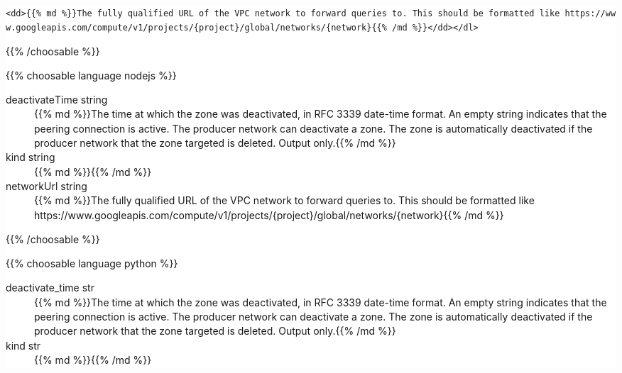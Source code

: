     <dd>{{% md %}}The fully qualified URL of the VPC network to forward queries to. This should be formatted like https://www.googleapis.com/compute/v1/projects/{project}/global/networks/{network}{{% /md %}}</dd></dl>
{{% /choosable %}}

{{% choosable language nodejs %}}
<dl class="resources-properties"><dt class="property-required"
            title="Required">
        <span id="deactivatetime_nodejs">
<a href="#deactivatetime_nodejs" style="color: inherit; text-decoration: inherit;">deactivate<wbr>Time</a>
</span>
        <span class="property-indicator"></span>
        <span class="property-type">string</span>
    </dt>
    <dd>{{% md %}}The time at which the zone was deactivated, in RFC 3339 date-time format. An empty string indicates that the peering connection is active. The producer network can deactivate a zone. The zone is automatically deactivated if the producer network that the zone targeted is deleted. Output only.{{% /md %}}</dd><dt class="property-required"
            title="Required">
        <span id="kind_nodejs">
<a href="#kind_nodejs" style="color: inherit; text-decoration: inherit;">kind</a>
</span>
        <span class="property-indicator"></span>
        <span class="property-type">string</span>
    </dt>
    <dd>{{% md %}}{{% /md %}}</dd><dt class="property-required"
            title="Required">
        <span id="networkurl_nodejs">
<a href="#networkurl_nodejs" style="color: inherit; text-decoration: inherit;">network<wbr>Url</a>
</span>
        <span class="property-indicator"></span>
        <span class="property-type">string</span>
    </dt>
    <dd>{{% md %}}The fully qualified URL of the VPC network to forward queries to. This should be formatted like https://www.googleapis.com/compute/v1/projects/{project}/global/networks/{network}{{% /md %}}</dd></dl>
{{% /choosable %}}

{{% choosable language python %}}
<dl class="resources-properties"><dt class="property-required"
            title="Required">
        <span id="deactivate_time_python">
<a href="#deactivate_time_python" style="color: inherit; text-decoration: inherit;">deactivate_<wbr>time</a>
</span>
        <span class="property-indicator"></span>
        <span class="property-type">str</span>
    </dt>
    <dd>{{% md %}}The time at which the zone was deactivated, in RFC 3339 date-time format. An empty string indicates that the peering connection is active. The producer network can deactivate a zone. The zone is automatically deactivated if the producer network that the zone targeted is deleted. Output only.{{% /md %}}</dd><dt class="property-required"
            title="Required">
        <span id="kind_python">
<a href="#kind_python" style="color: inherit; text-decoration: inherit;">kind</a>
</span>
        <span class="property-indicator"></span>
        <span class="property-type">str</span>
    </dt>
    <dd>{{% md %}}{{% /md %}}</dd><dt class="property-required"
            title="Required">
        <span id="network_url_python">